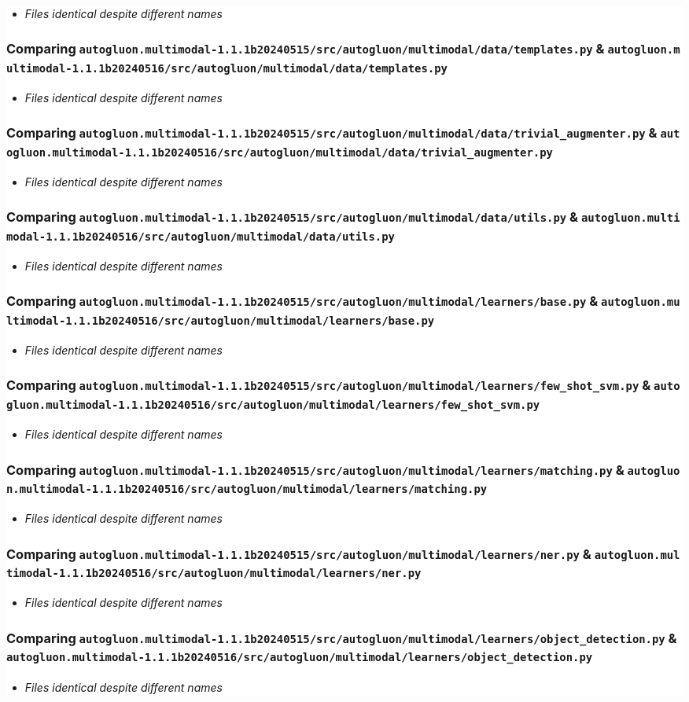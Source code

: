  * *Files identical despite different names*

### Comparing `autogluon.multimodal-1.1.1b20240515/src/autogluon/multimodal/data/templates.py` & `autogluon.multimodal-1.1.1b20240516/src/autogluon/multimodal/data/templates.py`

 * *Files identical despite different names*

### Comparing `autogluon.multimodal-1.1.1b20240515/src/autogluon/multimodal/data/trivial_augmenter.py` & `autogluon.multimodal-1.1.1b20240516/src/autogluon/multimodal/data/trivial_augmenter.py`

 * *Files identical despite different names*

### Comparing `autogluon.multimodal-1.1.1b20240515/src/autogluon/multimodal/data/utils.py` & `autogluon.multimodal-1.1.1b20240516/src/autogluon/multimodal/data/utils.py`

 * *Files identical despite different names*

### Comparing `autogluon.multimodal-1.1.1b20240515/src/autogluon/multimodal/learners/base.py` & `autogluon.multimodal-1.1.1b20240516/src/autogluon/multimodal/learners/base.py`

 * *Files identical despite different names*

### Comparing `autogluon.multimodal-1.1.1b20240515/src/autogluon/multimodal/learners/few_shot_svm.py` & `autogluon.multimodal-1.1.1b20240516/src/autogluon/multimodal/learners/few_shot_svm.py`

 * *Files identical despite different names*

### Comparing `autogluon.multimodal-1.1.1b20240515/src/autogluon/multimodal/learners/matching.py` & `autogluon.multimodal-1.1.1b20240516/src/autogluon/multimodal/learners/matching.py`

 * *Files identical despite different names*

### Comparing `autogluon.multimodal-1.1.1b20240515/src/autogluon/multimodal/learners/ner.py` & `autogluon.multimodal-1.1.1b20240516/src/autogluon/multimodal/learners/ner.py`

 * *Files identical despite different names*

### Comparing `autogluon.multimodal-1.1.1b20240515/src/autogluon/multimodal/learners/object_detection.py` & `autogluon.multimodal-1.1.1b20240516/src/autogluon/multimodal/learners/object_detection.py`

 * *Files identical despite different names*
